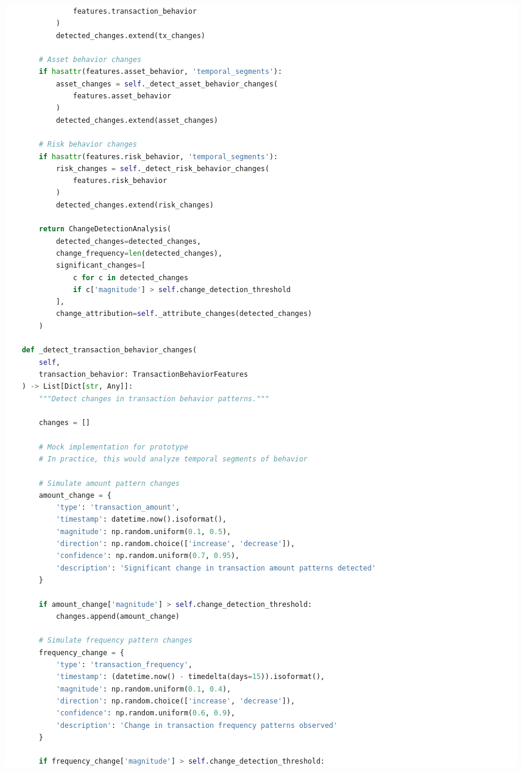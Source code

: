 ```python
                features.transaction_behavior
            )
            detected_changes.extend(tx_changes)

        # Asset behavior changes
        if hasattr(features.asset_behavior, 'temporal_segments'):
            asset_changes = self._detect_asset_behavior_changes(
                features.asset_behavior
            )
            detected_changes.extend(asset_changes)

        # Risk behavior changes
        if hasattr(features.risk_behavior, 'temporal_segments'):
            risk_changes = self._detect_risk_behavior_changes(
                features.risk_behavior
            )
            detected_changes.extend(risk_changes)

        return ChangeDetectionAnalysis(
            detected_changes=detected_changes,
            change_frequency=len(detected_changes),
            significant_changes=[
                c for c in detected_changes
                if c['magnitude'] > self.change_detection_threshold
            ],
            change_attribution=self._attribute_changes(detected_changes)
        )

    def _detect_transaction_behavior_changes(
        self,
        transaction_behavior: TransactionBehaviorFeatures
    ) -> List[Dict[str, Any]]:
        """Detect changes in transaction behavior patterns."""

        changes = []

        # Mock implementation for prototype
        # In practice, this would analyze temporal segments of behavior

        # Simulate amount pattern changes
        amount_change = {
            'type': 'transaction_amount',
            'timestamp': datetime.now().isoformat(),
            'magnitude': np.random.uniform(0.1, 0.5),
            'direction': np.random.choice(['increase', 'decrease']),
            'confidence': np.random.uniform(0.7, 0.95),
            'description': 'Significant change in transaction amount patterns detected'
        }

        if amount_change['magnitude'] > self.change_detection_threshold:
            changes.append(amount_change)

        # Simulate frequency pattern changes
        frequency_change = {
            'type': 'transaction_frequency',
            'timestamp': (datetime.now() - timedelta(days=15)).isoformat(),
            'magnitude': np.random.uniform(0.1, 0.4),
            'direction': np.random.choice(['increase', 'decrease']),
            'confidence': np.random.uniform(0.6, 0.9),
            'description': 'Change in transaction frequency patterns observed'
        }

        if frequency_change['magnitude'] > self.change_detection_threshold:
```